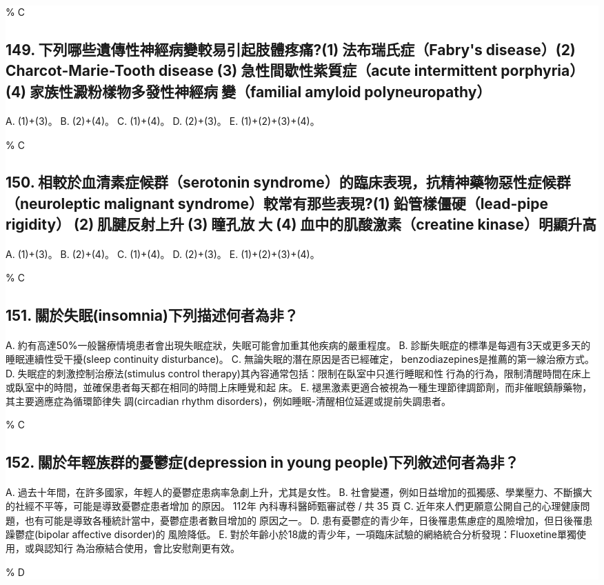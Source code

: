 %
C

## 149. 下列哪些遺傳性神經病變較易引起肢體疼痛?(1) 法布瑞氏症（Fabry's disease）(2) Charcot-Marie-Tooth disease (3) 急性間歇性紫質症（acute intermittent porphyria） (4) 家族性澱粉樣物多發性神經病 變（familial amyloid polyneuropathy）

A. (1)+(3)。
B. (2)+(4)。
C. (1)+(4)。
D. (2)+(3)。
E. (1)+(2)+(3)+(4)。

%
C

## 150. 相較於血清素症候群（serotonin syndrome）的臨床表現，抗精神藥物惡性症候群（neuroleptic malignant syndrome）較常有那些表現?(1) 鉛管樣僵硬（lead-pipe rigidity） (2) 肌腱反射上升 (3) 瞳孔放 大 (4) 血中的肌酸激素（creatine kinase）明顯升高

A. (1)+(3)。
B. (2)+(4)。
C. (1)+(4)。
D. (2)+(3)。
E. (1)+(2)+(3)+(4)。

%
C

## 151. 關於失眠(insomnia)下列描述何者為非？

A. 約有高達50%一般醫療情境患者會出現失眠症狀，失眠可能會加重其他疾病的嚴重程度。
B. 診斷失眠症的標準是每週有3天或更多天的睡眠連續性受干擾(sleep continuity disturbance)。
C. 無論失眠的潛在原因是否已經確定， benzodiazepines是推薦的第一線治療方式。
D. 失眠症的刺激控制治療法(stimulus control therapy)其內容通常包括：限制在臥室中只進行睡眠和性 行為的行為，限制清醒時間在床上或臥室中的時間，並確保患者每天都在相同的時間上床睡覺和起 床。
E. 褪黑激素更適合被視為一種生理節律調節劑，而非催眠鎮靜藥物，其主要適應症為循環節律失 調(circadian rhythm disorders)，例如睡眠-清醒相位延遲或提前失調患者。

%
C

## 152. 關於年輕族群的憂鬱症(depression in young people)下列敘述何者為非？

A. 過去十年間，在許多國家，年輕人的憂鬱症患病率急劇上升，尤其是女性。
B. 社會變遷，例如日益增加的孤獨感、學業壓力、不斷擴大的社經不平等，可能是導致憂鬱症患者增加 的原因。 112年 內科專科醫師甄審試卷 / 共 35 頁
C. 近年來人們更願意公開自己的心理健康問題，也有可能是導致各種統計當中，憂鬱症患者數目增加的 原因之一。
D. 患有憂鬱症的青少年，日後罹患焦慮症的風險增加，但日後罹患躁鬱症(bipolar affective disorder)的 風險降低。
E. 對於年齡小於18歲的青少年，一項臨床試驗的網絡統合分析發現：Fluoxetine單獨使用，或與認知行 為治療結合使用，會比安慰劑更有效。

%
D
